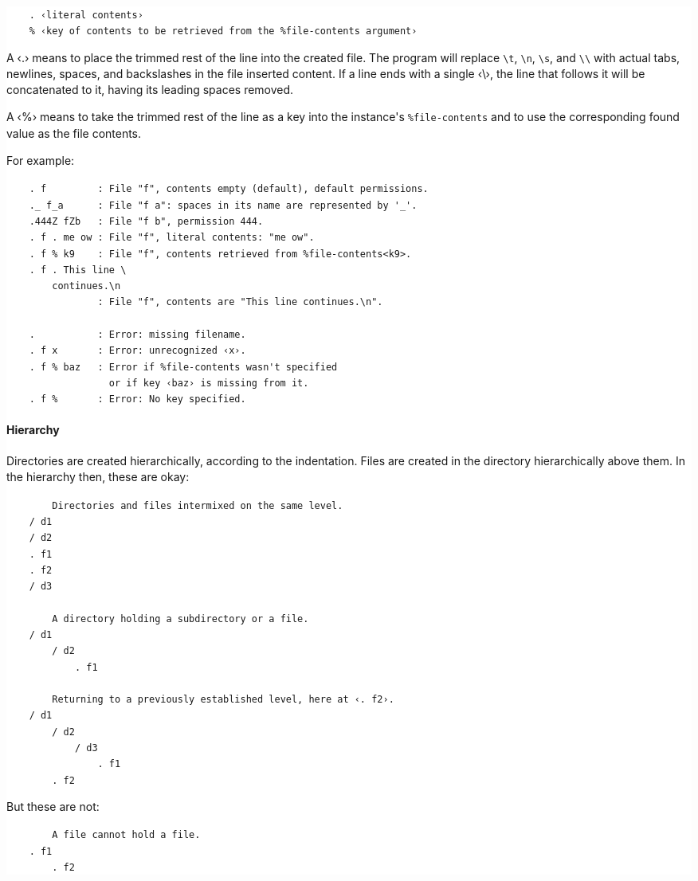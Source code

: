         . ‹literal contents›
        % ‹key of contents to be retrieved from the %file-contents argument›

A ‹.› means to place the trimmed rest of the line into the created file. The program will replace `\t`, `\n`, `\s`, and `\\` with actual tabs, newlines, spaces, and backslashes in the file inserted content. If a line ends with a single ‹\›, the line that follows it will be concatenated to it, having its leading spaces removed.

A ‹%› means to take the trimmed rest of the line as a key into the instance's `%file-contents` and to use the corresponding found value as the file contents.

For example:

        . f         : File "f", contents empty (default), default permissions.
        ._ f_a      : File "f a": spaces in its name are represented by '_'.
        .444Z fZb   : File "f b", permission 444.
        . f . me ow : File "f", literal contents: "me ow".
        . f % k9    : File "f", contents retrieved from %file-contents<k9>.
        . f . This line \
            continues.\n
                    : File "f", contents are "This line continues.\n".

        .           : Error: missing filename.
        . f x       : Error: unrecognized ‹x›.
        . f % baz   : Error if %file-contents wasn't specified
                      or if key ‹baz› is missing from it.
        . f %       : Error: No key specified.

#### Hierarchy

Directories are created hierarchically, according to the indentation. Files are created in the directory hierarchically above them. In the hierarchy then, these are okay:

            Directories and files intermixed on the same level.
        / d1
        / d2
        . f1
        . f2
        / d3

            A directory holding a subdirectory or a file.
        / d1
            / d2
                . f1

            Returning to a previously established level, here at ‹. f2›.
        / d1
            / d2
                / d3
                    . f1
            . f2

But these are not:

            A file cannot hold a file.
        . f1
            . f2

